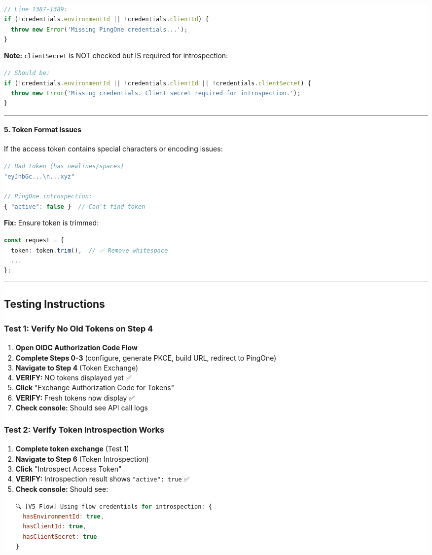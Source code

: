 ```typescript
// Line 1387-1389:
if (!credentials.environmentId || !credentials.clientId) {
  throw new Error('Missing PingOne credentials...');
}
```

**Note:** `clientSecret` is NOT checked but IS required for introspection:

```typescript
// Should be:
if (!credentials.environmentId || !credentials.clientId || !credentials.clientSecret) {
  throw new Error('Missing credentials. Client secret required for introspection.');
}
```

---

#### 5. **Token Format Issues**
If the access token contains special characters or encoding issues:

```javascript
// Bad token (has newlines/spaces)
"eyJhbGc...\n...xyz"

// PingOne introspection:
{ "active": false }  // Can't find token
```

**Fix:** Ensure token is trimmed:
```typescript
const request = {
  token: token.trim(),  // ✅ Remove whitespace
  ...
};
```

---

## Testing Instructions

### Test 1: Verify No Old Tokens on Step 4

1. **Open OIDC Authorization Code Flow**
2. **Complete Steps 0-3** (configure, generate PKCE, build URL, redirect to PingOne)
3. **Navigate to Step 4** (Token Exchange)
4. **VERIFY:** NO tokens displayed yet ✅
5. **Click** "Exchange Authorization Code for Tokens"
6. **VERIFY:** Fresh tokens now display ✅
7. **Check console:** Should see API call logs

### Test 2: Verify Token Introspection Works

1. **Complete token exchange** (Test 1)
2. **Navigate to Step 6** (Token Introspection)
3. **Click** "Introspect Access Token"
4. **VERIFY:** Introspection result shows `"active": true` ✅
5. **Check console:** Should see:
   ```javascript
   🔍 [V5 Flow] Using flow credentials for introspection: {
     hasEnvironmentId: true,
     hasClientId: true,
     hasClientSecret: true
   }
   ```
